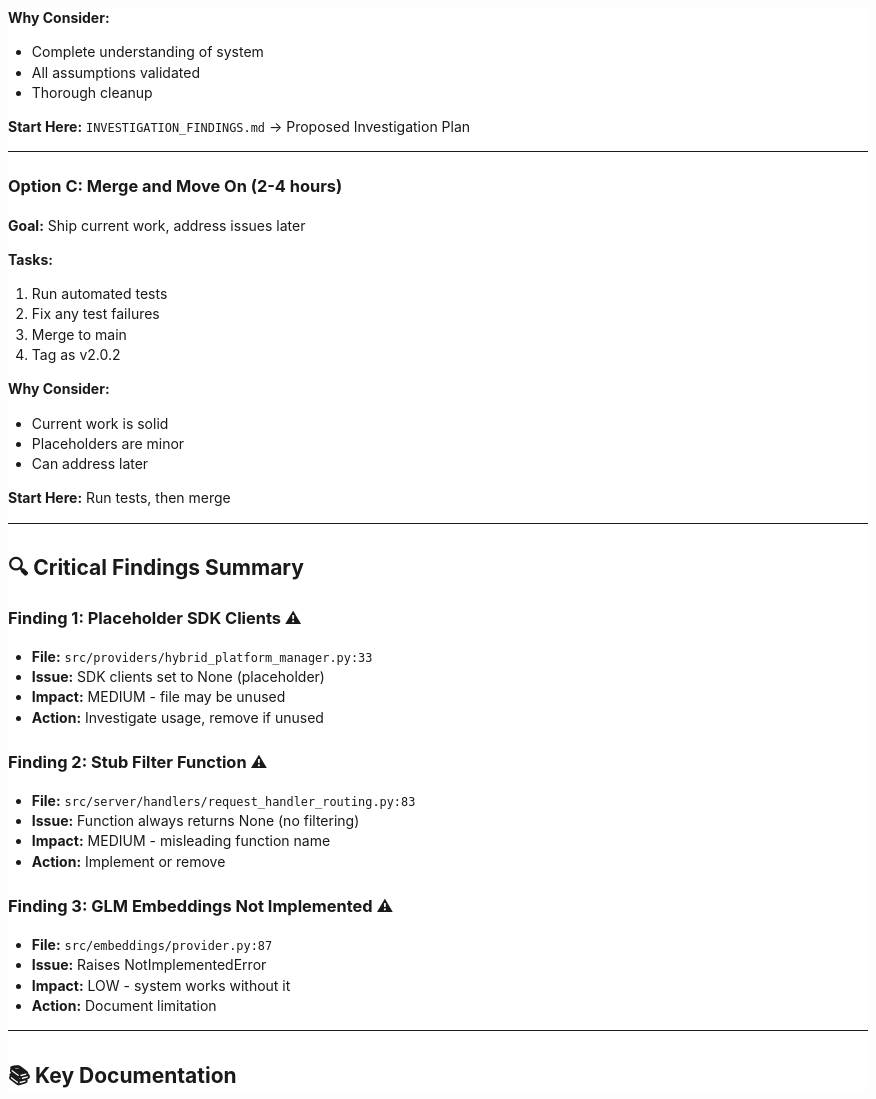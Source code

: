 **Why Consider:**
- Complete understanding of system
- All assumptions validated
- Thorough cleanup

**Start Here:** `INVESTIGATION_FINDINGS.md` → Proposed Investigation Plan

---

### Option C: Merge and Move On (2-4 hours)

**Goal:** Ship current work, address issues later

**Tasks:**
1. Run automated tests
2. Fix any test failures
3. Merge to main
4. Tag as v2.0.2

**Why Consider:**
- Current work is solid
- Placeholders are minor
- Can address later

**Start Here:** Run tests, then merge

---

## 🔍 Critical Findings Summary

### Finding 1: Placeholder SDK Clients ⚠️
- **File:** `src/providers/hybrid_platform_manager.py:33`
- **Issue:** SDK clients set to None (placeholder)
- **Impact:** MEDIUM - file may be unused
- **Action:** Investigate usage, remove if unused

### Finding 2: Stub Filter Function ⚠️
- **File:** `src/server/handlers/request_handler_routing.py:83`
- **Issue:** Function always returns None (no filtering)
- **Impact:** MEDIUM - misleading function name
- **Action:** Implement or remove

### Finding 3: GLM Embeddings Not Implemented ⚠️
- **File:** `src/embeddings/provider.py:87`
- **Issue:** Raises NotImplementedError
- **Impact:** LOW - system works without it
- **Action:** Document limitation

---

## 📚 Key Documentation
